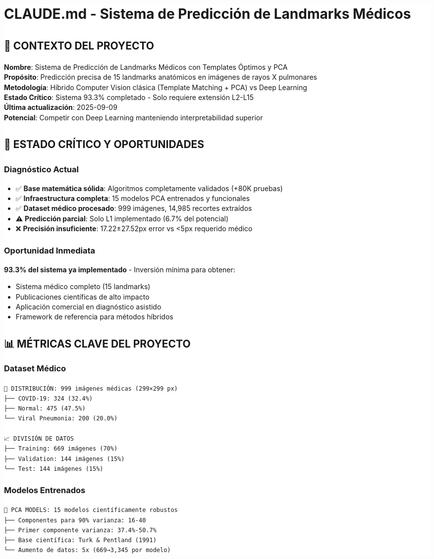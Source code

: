 # CLAUDE.md - Sistema de Predicción de Landmarks Médicos

## 🎯 CONTEXTO DEL PROYECTO

**Nombre**: Sistema de Predicción de Landmarks Médicos con Templates Óptimos y PCA  
**Propósito**: Predicción precisa de 15 landmarks anatómicos en imágenes de rayos X pulmonares  
**Metodología**: Híbrido Computer Vision clásica (Template Matching + PCA) vs Deep Learning  
**Estado Crítico**: Sistema 93.3% completado - Solo requiere extensión L2-L15  
**Última actualización**: 2025-09-09  
**Potencial**: Competir con Deep Learning manteniendo interpretabilidad superior

## 🚨 ESTADO CRÍTICO Y OPORTUNIDADES

### Diagnóstico Actual
- ✅ **Base matemática sólida**: Algoritmos completamente validados (+80K pruebas)
- ✅ **Infraestructura completa**: 15 modelos PCA entrenados y funcionales
- ✅ **Dataset médico procesado**: 999 imágenes, 14,985 recortes extraídos
- ⚠️ **Predicción parcial**: Solo L1 implementado (6.7% del potencial)
- ❌ **Precisión insuficiente**: 17.22±27.52px error vs <5px requerido médico

### Oportunidad Inmediata
**93.3% del sistema ya implementado** - Inversión mínima para obtener:
- Sistema médico completo (15 landmarks)
- Publicaciones científicas de alto impacto
- Aplicación comercial en diagnóstico asistido
- Framework de referencia para métodos híbridos

## 📊 MÉTRICAS CLAVE DEL PROYECTO

### Dataset Médico
```
🏥 DISTRIBUCIÓN: 999 imágenes médicas (299×299 px)
├── COVID-19: 324 (32.4%)
├── Normal: 475 (47.5%) 
└── Viral Pneumonia: 200 (20.0%)

📈 DIVISIÓN DE DATOS
├── Training: 669 imágenes (70%)
├── Validation: 144 imágenes (15%)
└── Test: 144 imágenes (15%)
```

### Modelos Entrenados
```
🧠 PCA MODELS: 15 modelos científicamente robustos
├── Componentes para 90% varianza: 16-40
├── Primer componente varianza: 37.4%-50.7%
├── Base científica: Turk & Pentland (1991)
└── Aumento de datos: 5x (669→3,345 por modelo)
```
